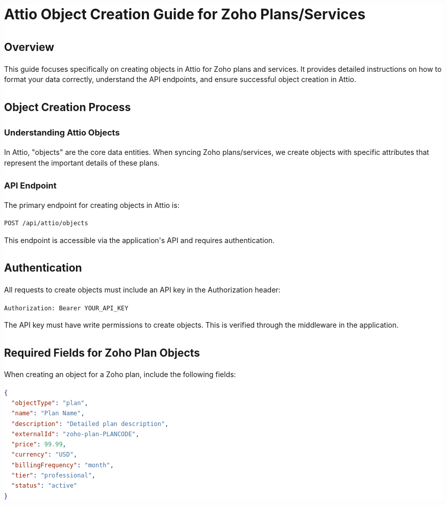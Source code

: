 # Attio Object Creation Guide for Zoho Plans/Services

## Overview

This guide focuses specifically on creating objects in Attio for Zoho plans and services. It provides detailed instructions on how to format your data correctly, understand the API endpoints, and ensure successful object creation in Attio.

## Object Creation Process

### Understanding Attio Objects

In Attio, "objects" are the core data entities. When syncing Zoho plans/services, we create objects with specific attributes that represent the important details of these plans.

### API Endpoint

The primary endpoint for creating objects in Attio is:

```
POST /api/attio/objects
```

This endpoint is accessible via the application's API and requires authentication.

## Authentication

All requests to create objects must include an API key in the Authorization header:

```
Authorization: Bearer YOUR_API_KEY
```

The API key must have write permissions to create objects. This is verified through the middleware in the application.

## Required Fields for Zoho Plan Objects

When creating an object for a Zoho plan, include the following fields:

```json
{
  "objectType": "plan",
  "name": "Plan Name",
  "description": "Detailed plan description",
  "externalId": "zoho-plan-PLANCODE",
  "price": 99.99,
  "currency": "USD",
  "billingFrequency": "month",
  "tier": "professional",
  "status": "active"
}
```
